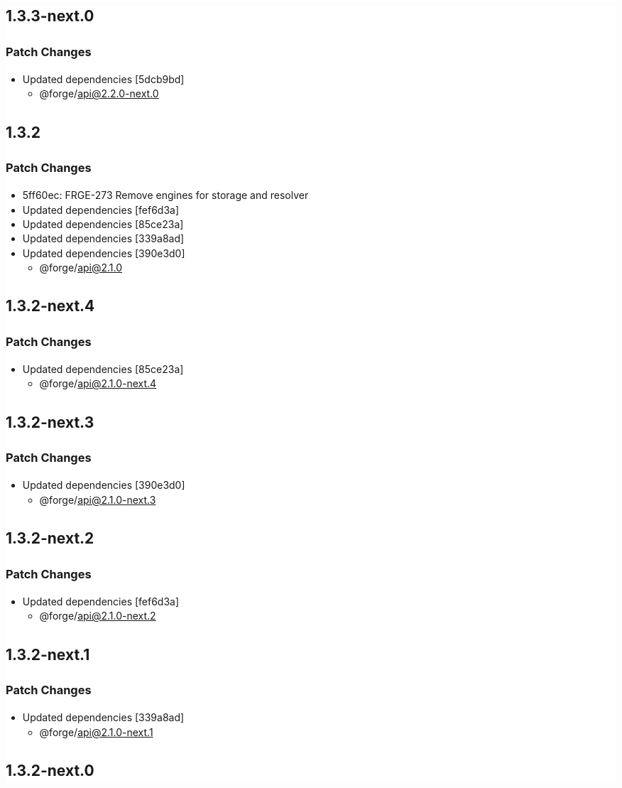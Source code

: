 ## 1.3.3-next.0

### Patch Changes

- Updated dependencies [5dcb9bd]
  - @forge/api@2.2.0-next.0

## 1.3.2

### Patch Changes

- 5ff60ec: FRGE-273 Remove engines for storage and resolver
- Updated dependencies [fef6d3a]
- Updated dependencies [85ce23a]
- Updated dependencies [339a8ad]
- Updated dependencies [390e3d0]
  - @forge/api@2.1.0

## 1.3.2-next.4

### Patch Changes

- Updated dependencies [85ce23a]
  - @forge/api@2.1.0-next.4

## 1.3.2-next.3

### Patch Changes

- Updated dependencies [390e3d0]
  - @forge/api@2.1.0-next.3

## 1.3.2-next.2

### Patch Changes

- Updated dependencies [fef6d3a]
  - @forge/api@2.1.0-next.2

## 1.3.2-next.1

### Patch Changes

- Updated dependencies [339a8ad]
  - @forge/api@2.1.0-next.1

## 1.3.2-next.0
